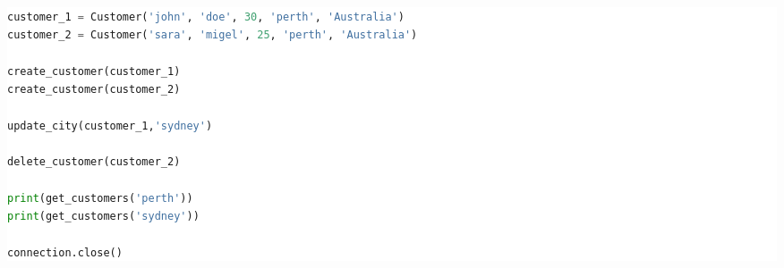```py
customer_1 = Customer('john', 'doe', 30, 'perth', 'Australia')
customer_2 = Customer('sara', 'migel', 25, 'perth', 'Australia')

create_customer(customer_1)
create_customer(customer_2)

update_city(customer_1,'sydney')

delete_customer(customer_2)

print(get_customers('perth'))
print(get_customers('sydney'))

connection.close()
```



























    


